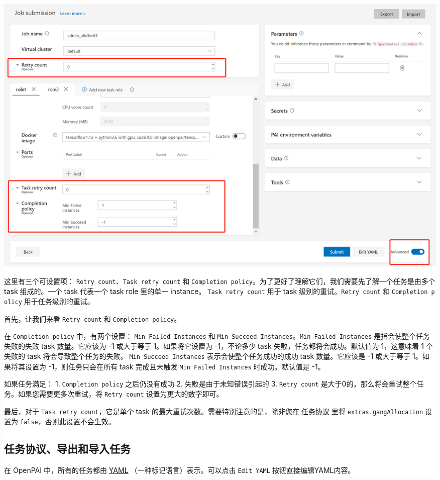    <img src="./imgs/advanced-and-retry.png" width="100%" height="100%" />

这里有三个可设置项： `Retry count`、`Task retry count` 和 `Completion policy`。为了更好了理解它们，我们需要先了解一个任务是由多个 task 组成的。一个 task 代表一个 task role 里的单一 instance。 `Task retry count` 用于 task 级别的重试。`Retry count` 和 `Completion policy` 用于任务级别的重试。

首先，让我们来看 `Retry count` 和 `Completion policy`。

在 `Completion policy` 中，有两个设置： `Min Failed Instances` 和 `Min Succeed Instances`。`Min Failed Instances` 是指会使整个任务失败的失败 task 数量。它应该为 -1 或大于等于 1。如果将它设置为 -1，不论多少 task 失败，任务都将会成功。默认值为 1，这意味着 1 个失败的 task 将会导致整个任务的失败。 `Min Succeed Instances` 表示会使整个任务成功的成功 task 数量。它应该是 -1 或大于等于 1。如果将其设置为 -1，则任务只会在所有 task 完成且未触发 `Min Failed Instances` 时成功。默认值是 -1。

如果任务满足： 1. `Completion policy` 之后仍没有成功 2. 失败是由于未知错误引起的 3. `Retry count` 是大于0的，那么将会重试整个任务。如果您需要更多次重试，将 `Retry count` 设置为更大的数字即可。

最后，对于 `Task retry count`，它是单个 task 的最大重试次数。需要特别注意的是，除非您在 [任务协议](#job-protocol-export-and-import-jobs) 里将 `extras.gangAllocation` 设置为 `false`，否则此设置不会生效。

## <div id="job-protocol-export-and-import-jobs">任务协议、导出和导入任务</div>

在 OpenPAI 中，所有的任务都由 [YAML](https://yaml.org/) （一种标记语言）表示。可以点击 `Edit YAML` 按钮直接编辑YAML内容。
